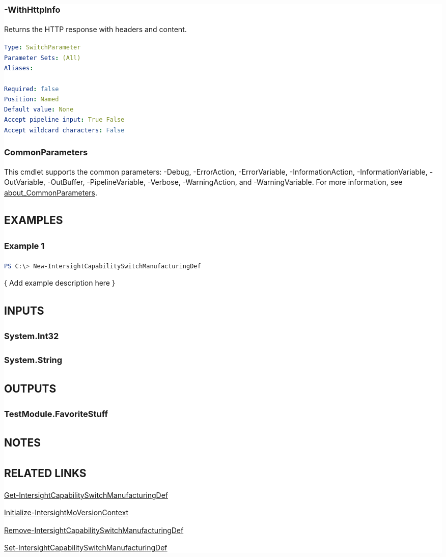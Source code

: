 ### -WithHttpInfo
Returns the HTTP response with headers and content.

```yaml
Type: SwitchParameter
Parameter Sets: (All)
Aliases:

Required: false
Position: Named
Default value: None
Accept pipeline input: True False
Accept wildcard characters: False
```


### CommonParameters
This cmdlet supports the common parameters: -Debug, -ErrorAction, -ErrorVariable, -InformationAction, -InformationVariable, -OutVariable, -OutBuffer, -PipelineVariable, -Verbose, -WarningAction, and -WarningVariable. For more information, see [about_CommonParameters](http://go.microsoft.com/fwlink/?LinkID=113216).

## EXAMPLES

### Example 1
```powershell
PS C:\> New-IntersightCapabilitySwitchManufacturingDef
```

{ Add example description here }

## INPUTS

### System.Int32

### System.String

## OUTPUTS

### TestModule.FavoriteStuff

## NOTES

## RELATED LINKS

[Get-IntersightCapabilitySwitchManufacturingDef](./Get-IntersightCapabilitySwitchManufacturingDef.md)

[Initialize-IntersightMoVersionContext](./Initialize-IntersightMoVersionContext.md)

[Remove-IntersightCapabilitySwitchManufacturingDef](./Remove-IntersightCapabilitySwitchManufacturingDef.md)

[Set-IntersightCapabilitySwitchManufacturingDef](./Set-IntersightCapabilitySwitchManufacturingDef.md)
